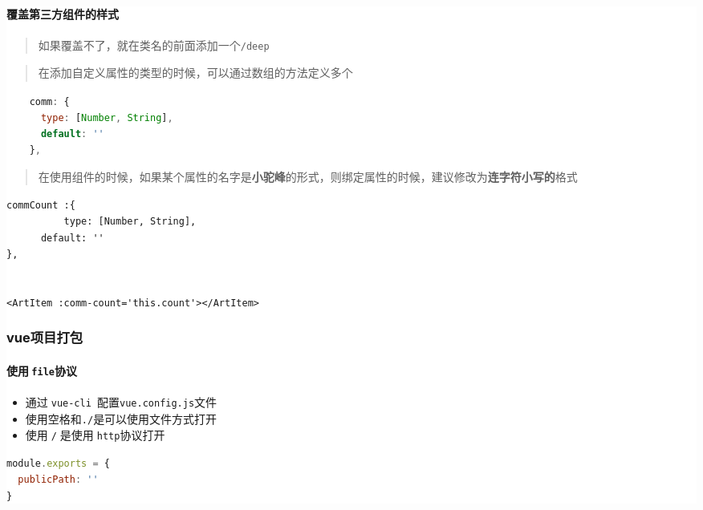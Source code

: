 #### 覆盖第三方组件的样式

> 如果覆盖不了，就在类名的前面添加一个`/deep`



> 在添加自定义属性的类型的时候，可以通过数组的方法定义多个

```js
    comm: {
      type: [Number, String],
      default: ''
    },
```



> 在使用组件的时候，如果某个属性的名字是**小驼峰**的形式，则绑定属性的时候，建议修改为**连字符小写的**格式

```vue
commCount :{
          type: [Number, String],
      default: ''
},
    
    
<ArtItem :comm-count='this.count'></ArtItem>
```





### vue项目打包

#### 使用 `file`协议

* 通过 `vue-cli `配置`vue.config.js`文件
* 使用空格和`./`是可以使用文件方式打开
* 使用 `/` 是使用 `http`协议打开

```js
module.exports = {
  publicPath: ''
}
```

